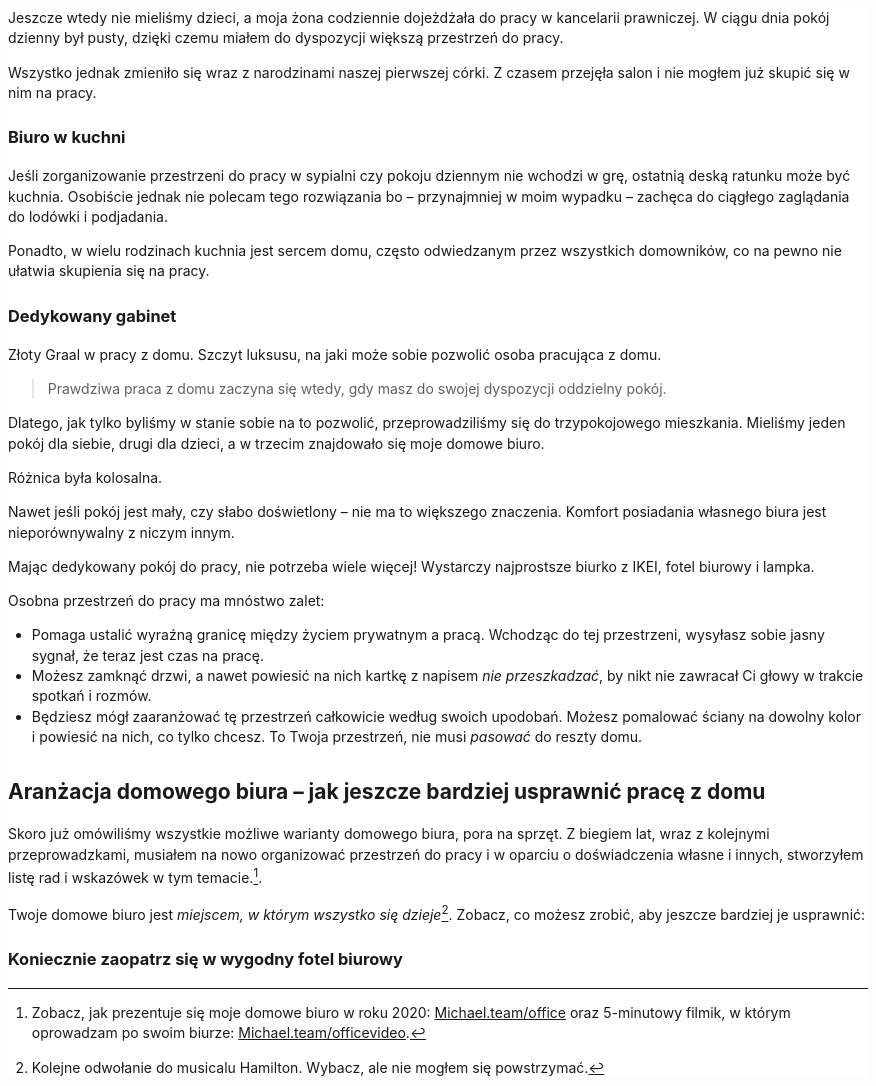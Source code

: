 Jeszcze wtedy nie mieliśmy dzieci, a moja żona codziennie dojeżdżała do pracy w kancelarii prawniczej. W ciągu dnia pokój dzienny był pusty, dzięki czemu miałem do dyspozycji większą przestrzeń do pracy.

Wszystko jednak zmieniło się wraz z narodzinami naszej pierwszej córki. Z czasem przejęła salon i nie mogłem już skupić się w nim na pracy.

### Biuro w kuchni

Jeśli zorganizowanie przestrzeni do pracy w sypialni czy pokoju dziennym nie wchodzi w grę, ostatnią deską ratunku może być kuchnia. Osobiście jednak nie polecam tego rozwiązania bo – przynajmniej w moim wypadku – zachęca do ciągłego zaglądania do lodówki i podjadania.

Ponadto, w wielu rodzinach kuchnia jest sercem domu, często odwiedzanym przez wszystkich domowników, co na pewno nie ułatwia skupienia się na pracy.

### Dedykowany gabinet

Złoty Graal w pracy z domu. Szczyt luksusu, na jaki może sobie pozwolić osoba pracująca z domu.

> Prawdziwa praca z domu zaczyna się wtedy, gdy masz do swojej dyspozycji oddzielny pokój.

Dlatego, jak tylko byliśmy w stanie sobie na to pozwolić, przeprowadziliśmy się do trzypokojowego mieszkania. Mieliśmy jeden pokój dla siebie, drugi dla dzieci, a w trzecim znajdowało się moje domowe biuro.

Różnica była kolosalna.

Nawet jeśli pokój jest mały, czy słabo doświetlony – nie ma to większego znaczenia. Komfort posiadania własnego biura jest nieporównywalny z niczym innym.

Mając dedykowany pokój do pracy, nie potrzeba wiele więcej! Wystarczy najprostsze biurko z IKEI, fotel biurowy i lampka.

Osobna przestrzeń do pracy ma mnóstwo zalet:

* Pomaga ustalić wyraźną granicę między życiem prywatnym a pracą. Wchodząc do tej przestrzeni, wysyłasz sobie jasny sygnał, że teraz jest czas na pracę.
* Możesz zamknąć drzwi, a nawet powiesić na nich kartkę z napisem *nie przeszkadzać*, by nikt nie zawracał Ci głowy w trakcie spotkań i rozmów.
* Będziesz mógł zaaranżować tę przestrzeń całkowicie według swoich upodobań. Możesz pomalować ściany na dowolny kolor i powiesić na nich, co tylko chcesz. To Twoja przestrzeń, nie musi *pasować* do reszty domu.

## Aranżacja domowego biura – jak jeszcze bardziej usprawnić pracę z domu

Skoro już omówiliśmy wszystkie możliwe warianty domowego biura, pora na sprzęt. Z biegiem lat, wraz z kolejnymi przeprowadzkami, musiałem na nowo organizować przestrzeń do pracy i w oparciu o doświadczenia własne i innych, stworzyłem listę rad i wskazówek w tym temacie.[^3].

Twoje domowe biuro jest *miejscem, w którym wszystko się dzieje*[^4]. Zobacz, co możesz zrobić, aby jeszcze bardziej je usprawnić:

### Koniecznie zaopatrz się w wygodny fotel biurowy


[^1]: Zobacz, jak przez ostatnie 13 lat zmieniało się moje domowe biuro. [NoOffice.Link/offices](https://nooffice.link/offices) 
[^2]: Oto sekretarzyk, którego używałem w 2008 roku: [NoOffice.Link/cabinet](https://nooffice.link/cabinet) 
[^3]: Zobacz, jak prezentuje się moje domowe biuro w roku 2020: [Michael.team/office](https://michael.team/office) oraz 5-minutowy filmik, w którym oprowadzam po swoim biurze: [Michael.team/officevideo](https://michael.team/officevideo).
[^4]: Kolejne odwołanie do musicalu Hamilton. Wybacz, ale nie mogłem się powstrzymać.
[^5]: Model, który posiadam nazywa się Beckant. Używam go od 5 lat i jestem z niego bardzo zadowolony! Jest to dość podstawowy model, więc, jeśli szukasz czegoś bardziej zaawansowanego, sprawdź oferty firm specjalizujących się w stojących biurkach. [NoOffice.Link/stand](https://nooffice.link/stand) 
[^6]: Oto video, w którym wyjaśniam, dlaczego tak bardzo lubię korzystać z tablicy suchościeralnej: [NoOffice.Link/whiteboard](https://nooffice.link/whiteboard) 
[^7]: W miarę jak praca zdalna zyskuje na popularności, coraz więcej marek odzieżowych oferuje dedykowane linie ubrań do noszenia po domu, które są wygodne, a przy tym efektownie prezentują się na rozmowach wideo.